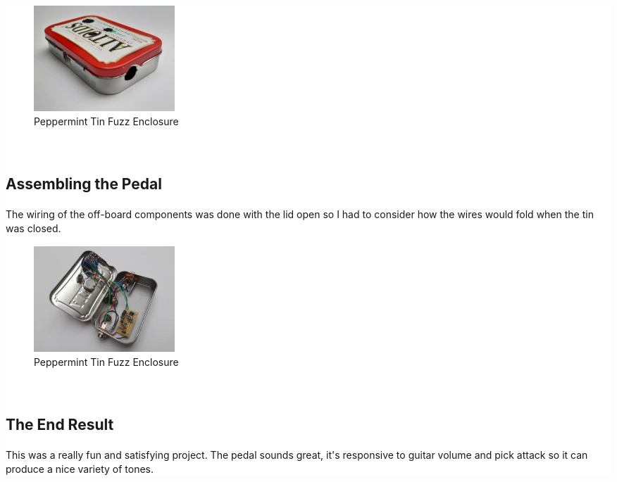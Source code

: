 <figure class="photoFigure">
    <img alt="Peppermint Tin Fuzz Enclosure" src="/content-electronics/images/guitar-pedal-peppermint-tin-fuzz/guitar-pedal-enclosure-200.webp" data-full-img="/content-electronics/images/guitar-pedal-peppermint-tin-fuzz/guitar-pedal-enclosure.webp" />
    <figcaption>
        Peppermint Tin Fuzz Enclosure
    </figcaption>
</figure>
<br >

<h2>Assembling the Pedal</h2>
<p>
    The wiring of the off-board components was done with the lid open so I had to consider how the wires would fold when the tin was closed.
</p>
<figure class="photoFigure">
    <img alt="Peppermint Tin Fuzz Assembled" src="/content-electronics/images/guitar-pedal-peppermint-tin-fuzz/guitar-pedal-assembled-200.webp" data-full-img="/content-electronics/images/guitar-pedal-peppermint-tin-fuzz/guitar-pedal-assembled.webp" />
    <figcaption>
        Peppermint Tin Fuzz Enclosure
    </figcaption>
</figure>
<br>

<h2>
    The End Result
</h2>
<p>
    This was a really fun and satisfying project. The pedal sounds great, it's responsive to guitar volume and pick attack so it can produce a nice variety of tones.
</p>

<figure class="photoFigure">